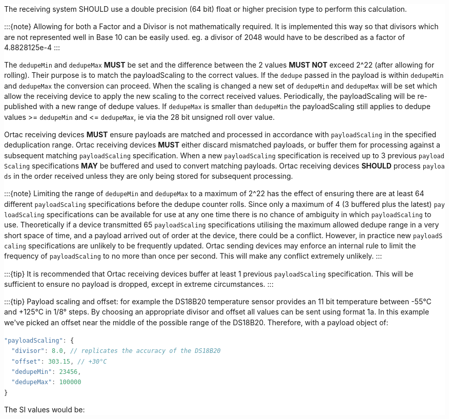 The receiving system SHOULD use a double precision (64 bit) float or higher precision type to perform this calculation.

:::{note}
Allowing for both a Factor and a Divisor is not mathematically required. It is implemented this way so that divisors which are not represented well in Base 10 can be easily used. eg. a divisor of 2048 would have to be described as a factor of 4.8828125e-4
:::

The `dedupeMin` and `dedupeMax` **MUST** be set and the difference between the 2 values **MUST NOT** exceed 2^22 (after allowing for rolling). Their purpose is to match the payloadScaling to the correct values. If the `dedupe` passed in the payload is within `dedupeMin` and `dedupeMax` the conversion can proceed. When the scaling is changed a new set of `dedupeMin` and `dedupeMax` will be set which allow the receiving device to apply the new scaling to the correct received values. Periodically, the payloadScaling will be re-published with a new range of dedupe values. If `dedupeMax` is smaller than `dedupeMin` the payloadScaling still applies to dedupe values >= `dedupeMin` and <= `dedupeMax`, ie via the 28 bit unsigned roll over value.

Ortac receiving devices **MUST** ensure payloads are matched and processed in accordance with `payloadScaling` in the specified deduplication range. Ortac receiving devices **MUST** either discard mismatched payloads, or buffer them for processing against a subsequent matching `payloadScaling` specification. When a new `payloadScaling` specification is received up to 3 previous `payloadScaling` specifications **MAY** be buffered and used to convert matching payloads. Ortac receiving devices **SHOULD** process `payloads` in the order received unless they are only being stored for subsequent processing.

:::{note}
Limiting the range of `dedupeMin` and `dedupeMax` to a maximum of 2^22 has the effect of ensuring there are at least 64 different `payloadScaling` specifications before the dedupe counter rolls. Since only a maximum of 4 (3 buffered plus the latest) `payloadScaling` specifications can be available for use at any one time there is no chance of ambiguity in which `payloadScaling` to use. Theoretically if a device transmitted 65 `payloadScaling` specifications utilising the maximum allowed dedupe range in a very short space of time, and a payload arrived out of order at the device, there could be a conflict. However, in practice new `payloadScaling` specifications are unlikely to be frequently updated. Ortac sending devices may enforce an internal rule to limit the frequency of `payloadScaling` to no more than once per second. This will make any conflict extremely unlikely. 
:::

:::{tip}
It is recommended that Ortac receiving devices buffer at least 1 previous `payloadScaling` specification. This will be sufficient to ensure no payload is dropped, except in extreme circumstances.
:::

:::{tip}
Payload scaling and offset: for example the DS18B20 temperature sensor provides an 11 bit temperature between -55°C and +125°C in 1/8° steps. By choosing an appropriate divisor and offset all values can be sent using format 1a. In this example we've picked an offset near the middle of the possible range of the DS18B20. Therefore, with a payload object of:

```js
"payloadScaling": {
  "divisor": 8.0, // replicates the accuracy of the DS18B20
  "offset": 303.15, // +30°C
  "dedupeMin": 23456,
  "dedupeMax": 100000
}
```
The SI values would be:
